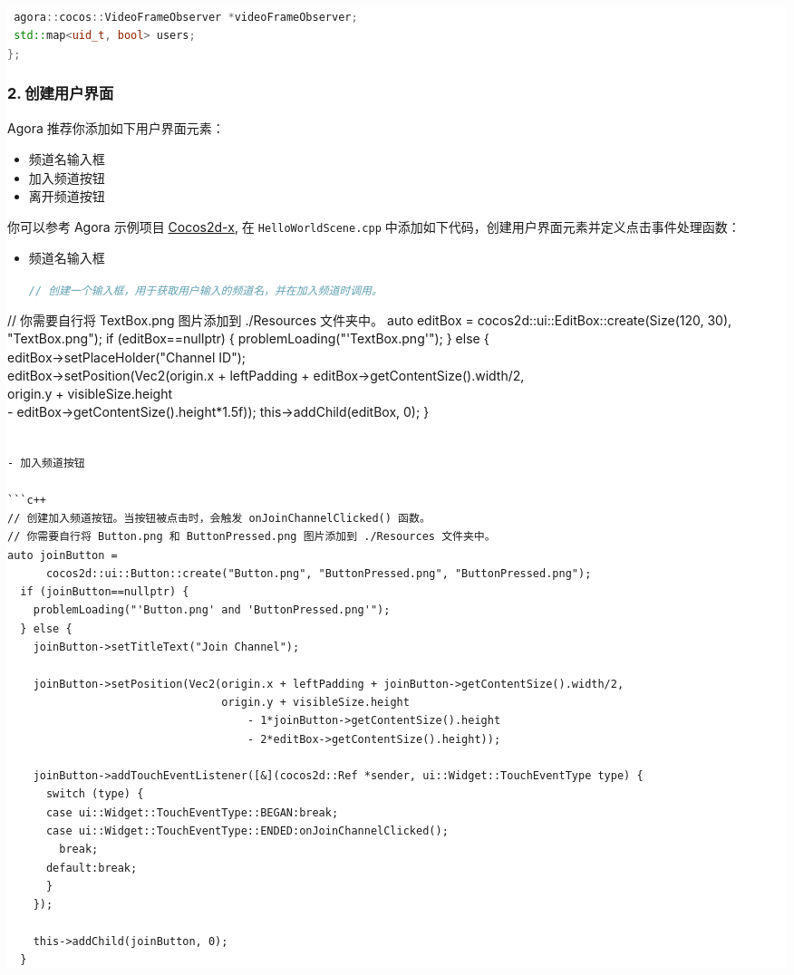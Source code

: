  ```c++
  agora::cocos::VideoFrameObserver *videoFrameObserver;
  std::map<uid_t, bool> users;
};
   ```

###  2. 创建用户界面





Agora 推荐你添加如下用户界面元素：

- 频道名输入框
- 加入频道按钮
- 离开频道按钮

你可以参考 Agora 示例项目 [Cocos2d-x](https://github.com/AgoraIO-Community/Agora-Cocos-Quickstart/tree/master/Cocos2d-x), 在 `HelloWorldScene.cpp` 中添加如下代码，创建用户界面元素并定义点击事件处理函数：

- 频道名输入框

  ```c++
  // 创建一个输入框，用于获取用户输入的频道名，并在加入频道时调用。
// 你需要自行将 TextBox.png 图片添加到 ./Resources 文件夹中。
  auto editBox = cocos2d::ui::EditBox::create(Size(120, 30), "TextBox.png");
  if (editBox==nullptr) {
      problemLoading("'TextBox.png'");
  } else {   
    editBox->setPlaceHolder("Channel ID");   
    editBox->setPosition(Vec2(origin.x + leftPadding + editBox->getContentSize().width/2,                          
                              origin.y + visibleSize.height                                
                                  - editBox->getContentSize().height*1.5f)); 
      this->addChild(editBox, 0);
  }
  ```

- 加入频道按钮

  ```c++
  // 创建加入频道按钮。当按钮被点击时，会触发 onJoinChannelClicked() 函数。
// 你需要自行将 Button.png 和 ButtonPressed.png 图片添加到 ./Resources 文件夹中。
  auto joinButton =
        cocos2d::ui::Button::create("Button.png", "ButtonPressed.png", "ButtonPressed.png");
    if (joinButton==nullptr) {
      problemLoading("'Button.png' and 'ButtonPressed.png'");
    } else {
      joinButton->setTitleText("Join Channel");
   
      joinButton->setPosition(Vec2(origin.x + leftPadding + joinButton->getContentSize().width/2,
                                   origin.y + visibleSize.height
                                       - 1*joinButton->getContentSize().height
                                       - 2*editBox->getContentSize().height));
   
      joinButton->addTouchEventListener([&](cocos2d::Ref *sender, ui::Widget::TouchEventType type) {
        switch (type) {
        case ui::Widget::TouchEventType::BEGAN:break;
        case ui::Widget::TouchEventType::ENDED:onJoinChannelClicked();
          break;
        default:break;
        }
      });
   
      this->addChild(joinButton, 0);
    }
  ```
